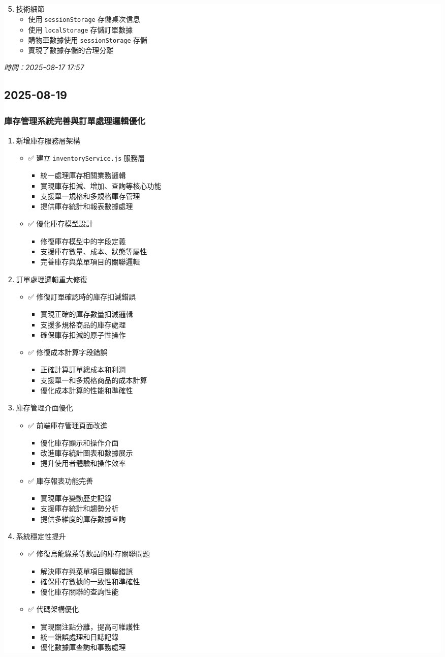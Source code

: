 5. 技術細節
   - 使用 `sessionStorage` 存儲桌次信息
   - 使用 `localStorage` 存儲訂單數據
   - 購物車數據使用 `sessionStorage` 存儲
   - 實現了數據存儲的合理分離

*時間：2025-08-17 17:57*

## 2025-08-19
### 庫存管理系統完善與訂單處理邏輯優化
1. 新增庫存服務層架構
   - ✅ 建立 `inventoryService.js` 服務層
     * 統一處理庫存相關業務邏輯
     * 實現庫存扣減、增加、查詢等核心功能
     * 支援單一規格和多規格庫存管理
     * 提供庫存統計和報表數據處理
   
   - ✅ 優化庫存模型設計
     * 修復庫存模型中的字段定義
     * 支援庫存數量、成本、狀態等屬性
     * 完善庫存與菜單項目的關聯邏輯

2. 訂單處理邏輯重大修復
   - ✅ 修復訂單確認時的庫存扣減錯誤
     * 實現正確的庫存數量扣減邏輯
     * 支援多規格商品的庫存處理
     * 確保庫存扣減的原子性操作
   
   - ✅ 修復成本計算字段錯誤
     * 正確計算訂單總成本和利潤
     * 支援單一和多規格商品的成本計算
     * 優化成本計算的性能和準確性

3. 庫存管理介面優化
   - ✅ 前端庫存管理頁面改進
     * 優化庫存顯示和操作介面
     * 改進庫存統計圖表和數據展示
     * 提升使用者體驗和操作效率
   
   - ✅ 庫存報表功能完善
     * 實現庫存變動歷史記錄
     * 支援庫存統計和趨勢分析
     * 提供多維度的庫存數據查詢

4. 系統穩定性提升
   - ✅ 修復烏龍綠茶等飲品的庫存關聯問題
     * 解決庫存與菜單項目關聯錯誤
     * 確保庫存數據的一致性和準確性
     * 優化庫存關聯的查詢性能
   
   - ✅ 代碼架構優化
     * 實現關注點分離，提高可維護性
     * 統一錯誤處理和日誌記錄
     * 優化數據庫查詢和事務處理
